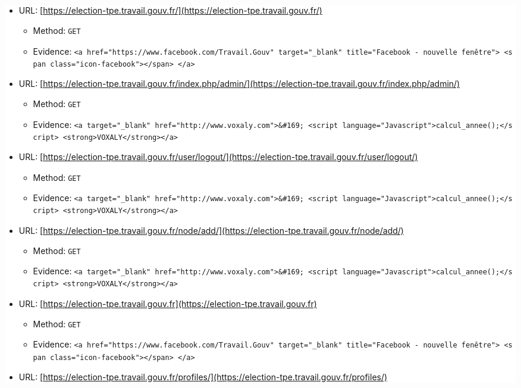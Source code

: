   
* URL: [https://election-tpe.travail.gouv.fr/](https://election-tpe.travail.gouv.fr/)
  
  
  * Method: `GET`
  
  
  * Evidence: `<a href="https://www.facebook.com/Travail.Gouv" target="_blank" title="Facebook - nouvelle fenêtre">
      <span class="icon-facebook"></span>
    </a>`
  
  
  
  
* URL: [https://election-tpe.travail.gouv.fr/index.php/admin/](https://election-tpe.travail.gouv.fr/index.php/admin/)
  
  
  * Method: `GET`
  
  
  * Evidence: `<a target="_blank" href="http://www.voxaly.com">&#169; <script language="Javascript">calcul_annee();</script> <strong>VOXALY</strong></a>`
  
  
  
  
* URL: [https://election-tpe.travail.gouv.fr/user/logout/](https://election-tpe.travail.gouv.fr/user/logout/)
  
  
  * Method: `GET`
  
  
  * Evidence: `<a target="_blank" href="http://www.voxaly.com">&#169; <script language="Javascript">calcul_annee();</script> <strong>VOXALY</strong></a>`
  
  
  
  
* URL: [https://election-tpe.travail.gouv.fr/node/add/](https://election-tpe.travail.gouv.fr/node/add/)
  
  
  * Method: `GET`
  
  
  * Evidence: `<a target="_blank" href="http://www.voxaly.com">&#169; <script language="Javascript">calcul_annee();</script> <strong>VOXALY</strong></a>`
  
  
  
  
* URL: [https://election-tpe.travail.gouv.fr](https://election-tpe.travail.gouv.fr)
  
  
  * Method: `GET`
  
  
  * Evidence: `<a href="https://www.facebook.com/Travail.Gouv" target="_blank" title="Facebook - nouvelle fenêtre">
      <span class="icon-facebook"></span>
    </a>`
  
  
  
  
* URL: [https://election-tpe.travail.gouv.fr/profiles/](https://election-tpe.travail.gouv.fr/profiles/)
  
